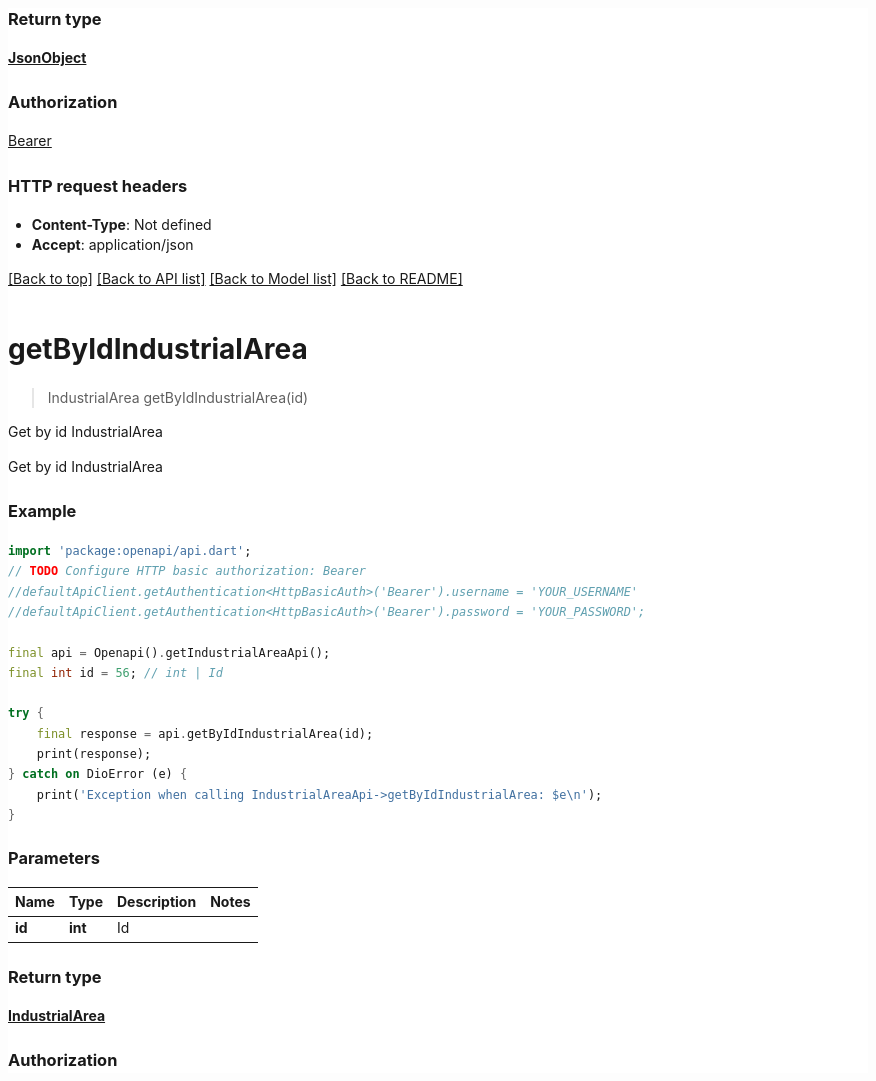 ### Return type

[**JsonObject**](JsonObject.md)

### Authorization

[Bearer](../README.md#Bearer)

### HTTP request headers

 - **Content-Type**: Not defined
 - **Accept**: application/json

[[Back to top]](#) [[Back to API list]](../README.md#documentation-for-api-endpoints) [[Back to Model list]](../README.md#documentation-for-models) [[Back to README]](../README.md)

# **getByIdIndustrialArea**
> IndustrialArea getByIdIndustrialArea(id)

Get by id IndustrialArea

Get by id IndustrialArea

### Example
```dart
import 'package:openapi/api.dart';
// TODO Configure HTTP basic authorization: Bearer
//defaultApiClient.getAuthentication<HttpBasicAuth>('Bearer').username = 'YOUR_USERNAME'
//defaultApiClient.getAuthentication<HttpBasicAuth>('Bearer').password = 'YOUR_PASSWORD';

final api = Openapi().getIndustrialAreaApi();
final int id = 56; // int | Id

try {
    final response = api.getByIdIndustrialArea(id);
    print(response);
} catch on DioError (e) {
    print('Exception when calling IndustrialAreaApi->getByIdIndustrialArea: $e\n');
}
```

### Parameters

Name | Type | Description  | Notes
------------- | ------------- | ------------- | -------------
 **id** | **int**| Id | 

### Return type

[**IndustrialArea**](IndustrialArea.md)

### Authorization
